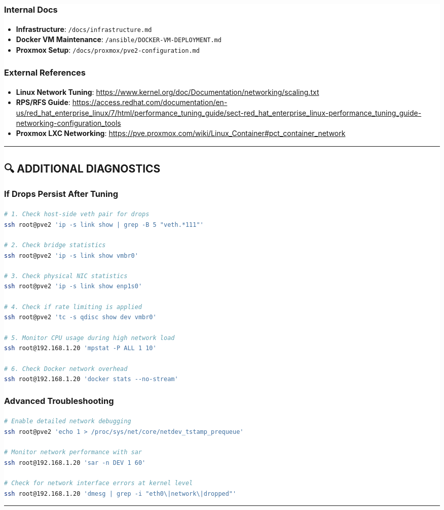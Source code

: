 ### Internal Docs
- **Infrastructure**: `/docs/infrastructure.md`
- **Docker VM Maintenance**: `/ansible/DOCKER-VM-DEPLOYMENT.md`
- **Proxmox Setup**: `/docs/proxmox/pve2-configuration.md`

### External References
- **Linux Network Tuning**: https://www.kernel.org/doc/Documentation/networking/scaling.txt
- **RPS/RFS Guide**: https://access.redhat.com/documentation/en-us/red_hat_enterprise_linux/7/html/performance_tuning_guide/sect-red_hat_enterprise_linux-performance_tuning_guide-networking-configuration_tools
- **Proxmox LXC Networking**: https://pve.proxmox.com/wiki/Linux_Container#pct_container_network

---

## 🔍 ADDITIONAL DIAGNOSTICS

### If Drops Persist After Tuning

```bash
# 1. Check host-side veth pair for drops
ssh root@pve2 'ip -s link show | grep -B 5 "veth.*111"'

# 2. Check bridge statistics
ssh root@pve2 'ip -s link show vmbr0'

# 3. Check physical NIC statistics
ssh root@pve2 'ip -s link show enp1s0'

# 4. Check if rate limiting is applied
ssh root@pve2 'tc -s qdisc show dev vmbr0'

# 5. Monitor CPU usage during high network load
ssh root@192.168.1.20 'mpstat -P ALL 1 10'

# 6. Check Docker network overhead
ssh root@192.168.1.20 'docker stats --no-stream'
```

### Advanced Troubleshooting

```bash
# Enable detailed network debugging
ssh root@pve2 'echo 1 > /proc/sys/net/core/netdev_tstamp_prequeue'

# Monitor network performance with sar
ssh root@192.168.1.20 'sar -n DEV 1 60'

# Check for network interface errors at kernel level
ssh root@192.168.1.20 'dmesg | grep -i "eth0\|network\|dropped"'
```

---